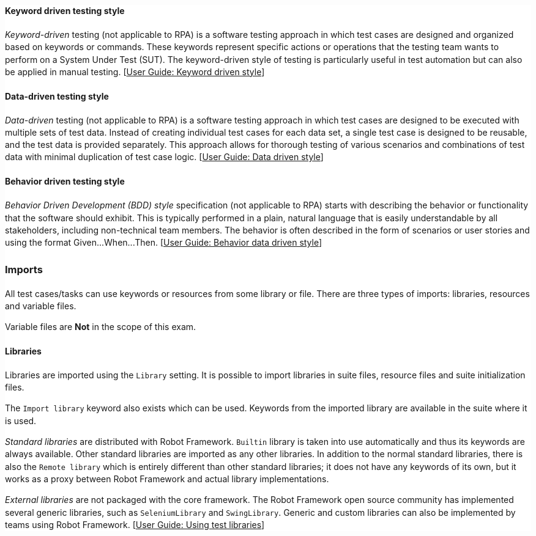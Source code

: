 #### Keyword driven testing style

_Keyword-driven_ testing (not applicable to RPA) is a software testing approach in which test cases are designed and organized based on keywords or commands.
These keywords represent specific actions or operations that the testing team wants to perform on a System Under Test (SUT).
The keyword-driven style of testing is particularly useful in test automation but can also be applied in manual testing.
[[User Guide: Keyword driven style][UG Keyword Driven Style]]

#### Data-driven testing style

_Data-driven_ testing (not applicable to RPA) is a software testing approach in which test cases are designed to be executed with multiple sets of test data.
Instead of creating individual test cases for each data set, a single test case is designed to be reusable, and the test data is provided separately.
This approach allows for thorough testing of various scenarios and combinations of test data with minimal duplication of test case logic.
[[User Guide: Data driven style][UG Data-driven style]]

#### Behavior driven testing style

_Behavior Driven Development (BDD) style_ specification (not applicable to RPA) starts with describing the behavior or functionality that the software should exhibit.
This is typically performed in a plain, natural language that is easily understandable by all stakeholders, including non-technical team members.
The behavior is often described in the form of scenarios or user stories and using the format Given...When...Then.
[[User Guide: Behavior data driven style][UG BDD style]]

### Imports

All test cases/tasks can use keywords or resources from some library or file. There are three types of imports: libraries, resources and variable files.

Variable files are **Not** in the scope of this exam.

#### Libraries

Libraries are imported using the `Library` setting.
It is possible to import libraries in suite files, resource files and suite initialization files.

 The `Import library` keyword also exists which can be used.
 Keywords from the imported library are available in the suite where it is used.

_Standard libraries_ are distributed with Robot Framework.
`Builtin` library is taken into use automatically and thus its keywords are always available.
Other standard libraries are imported as any other libraries.
In addition to the normal standard libraries, there is also the `Remote library` which is entirely different than other standard libraries;
it does not have any keywords of its own, but it works as a proxy between Robot Framework and actual library implementations.

_External libraries_ are not packaged with the core framework.
The Robot Framework open source community has implemented several generic libraries, such as `SeleniumLibrary` and `SwingLibrary`.
Generic and custom libraries can also be implemented by teams using Robot Framework.
[[User Guide: Using test libraries][UG Using test libraries]]


[UG Supporting tools]: https://robotframework.org/robotframework/latest/RobotFrameworkUserGuide.html#post-processing-outputs
[UG Libdoc]: https://robotframework.org/robotframework/latest/RobotFrameworkUserGuide.html#library-documentation-tool-libdoc
[UG Using rebot]: https://robotframework.org/robotframework/latest/RobotFrameworkUserGuide.html#using-rebot
[UG Combining results]: https://robotframework.org/robotframework/latest/RobotFrameworkUserGuide.html#combining-outputs
[UG Merging outputs]: https://robotframework.org/robotframework/latest/RobotFrameworkUserGuide.html#merging-outputs
[UG Executing test case]: https://robotframework.org/robotframework/latest/RobotFrameworkUserGuide.html#executing-test-cases1
[UG Test and suite statuses]: https://robotframework.org/robotframework/latest/RobotFrameworkUserGuide.html#test-and-suite-statuses
[UG Execution flow]: https://robotframework.org/robotframework/latest/RobotFrameworkUserGuide.html#execution-flow
[UG Command line options]: https://robotframework.org/robotframework/latest/RobotFrameworkUserGuide.html#using-command-line-options
[UG: Output files]: https://robotframework.org/robotframework/latest/RobotFrameworkUserGuide.html#output-files
[UG Unix compatible result file]: https://robotframework.org/robotframework/latest/RobotFrameworkUserGuide.html#xunit-compatible-result-file
[UG Selecting test cases]: https://robotframework.org/robotframework/latest/RobotFrameworkUserGuide.html#selecting-test-cases
[UG Log levels]: https://robotframework.org/robotframework/latest/RobotFrameworkUserGuide.html#log-levels
[UG Log file]: https://robotframework.org/robotframework/latest/RobotFrameworkUserGuide.html#log-file
[UG Report file]: https://robotframework.org/robotframework/latest/RobotFrameworkUserGuide.html#report-file
[UG Executing individual files]: https://robotframework.org/robotframework/latest/RobotFrameworkUserGuide.html#executing-individual-files
[UG Selecting files by name or path]: https://robotframework.org/robotframework/latest/RobotFrameworkUserGuide.html#selecting-files-by-name-or-path
[UG Specifying input data to be executed]: https://robotframework.org/robotframework/latest/RobotFrameworkUserGuide.html#specifying-test-data-to-be-executed
[UG Variables]: https://robotframework.org/robotframework/latest/RobotFrameworkUserGuide.html#variables
[UG: Built-in variables]: https://robotframework.org/robotframework/latest/RobotFrameworkUserGuide.html#automatic-variables
[UG Dictionary variable syntax]: https://robotframework.org/robotframework/latest/RobotFrameworkUserGuide.html#dictionary-variable-syntax
[UG Using variables]: https://robotframework.org/robotframework/latest/RobotFrameworkUserGuide.html#using-variables-1
[UG Creating variables]: https://robotframework.org/robotframework/latest/RobotFrameworkUserGuide.html#creating-variables
[UG Return values from keywords]: https://robotframework.org/robotframework/latest/RobotFrameworkUserGuide.html#return-values-from-keywords
[UG Variable priorities and scope]: https://robotframework.org/robotframework/latest/RobotFrameworkUserGuide.html#variable-priorities-and-scopes
[UG Number variables]: https://robotframework.org/robotframework/latest/RobotFrameworkUserGuide.html#number-variables
[UG Boolean and None/null variables]: https://robotframework.org/robotframework/latest/RobotFrameworkUserGuide.html#boolean-and-none-null-variables
[UG Space and empty variables]: https://robotframework.org/robotframework/latest/RobotFrameworkUserGuide.html#space-and-empty-variables
[UG Operating-system variables]: https://robotframework.org/robotframework/latest/RobotFrameworkUserGuide.html#operating-system-variables
[UG Control structures]: https://robotframework.org/robotframework/latest/RobotFrameworkUserGuide.html#control-structures
[UG IF/ELSE syntax]: https://robotframework.org/robotframework/latest/RobotFrameworkUserGuide.html#if-else-syntax
[UG ELSE branches]: https://robotframework.org/robotframework/latest/RobotFrameworkUserGuide.html#else-branches
[UG ELSE/IF branches]: https://robotframework.org/robotframework/latest/RobotFrameworkUserGuide.html#else-if-branches
[UG FOR loops]: https://robotframework.org/robotframework/latest/RobotFrameworkUserGuide.html#for-loops
[UG While loops]: https://robotframework.org/robotframework/latest/RobotFrameworkUserGuide.html#while-loops
[UG Try/Except]: https://robotframework.org/robotframework/latest/RobotFrameworkUserGuide.html#try-except-syntax
[UG Loop control BREAK/CONTINUE]: https://robotframework.org/robotframework/latest/RobotFrameworkUserGuide.html#loop-control-using-break-and-continue
[UG Inline if]: https://robotframework.org/robotframework/latest/RobotFrameworkUserGuide.html#inline-if-1
[UG Evaluating expressions]: https://robotframework.org/robotframework/latest/RobotFrameworkUserGuide.html#evaluating-expressions
[UG Using test libraries]: https://robotframework.org/robotframework/latest/RobotFrameworkUserGuide.html#using-test-libraries
[UG Importing libraries]: https://robotframework.org/robotframework/latest/RobotFrameworkUserGuide.html#importing-libraries
[UG Using library name]: https://robotframework.org/robotframework/latest/RobotFrameworkUserGuide.html#using-library-name
[UG Using physical path to library]: https://robotframework.org/robotframework/latest/RobotFrameworkUserGuide.html#using-physical-path-to-library
[BuiltIn Library]: https://robotframework.org/robotframework/latest/libraries/BuiltIn.html
[UG Standard libraries]: https://robotframework.org/robotframework/latest/RobotFrameworkUserGuide.html#standard-libraries
[UG External libraries]: https://robotframework.org/robotframework/latest/RobotFrameworkUserGuide.html#external-libraries
[UG Library documentation tool]: https://robotframework.org/robotframework/latest/RobotFrameworkUserGuide.html#library-documentation-tool-libdoc
[UG Resource files]: https://robotframework.org/robotframework/latest/RobotFrameworkUserGuide.html#resource-files
[UG Taking resource files into use]: https://robotframework.org/robotframework/latest/RobotFrameworkUserGuide.html#taking-resource-files-into-use
[UG Resource file structure]: https://robotframework.org/robotframework/latest/RobotFrameworkUserGuide.html#resource-file-structure
[UG User keyword syntax]: https://robotframework.org/robotframework/latest/RobotFrameworkUserGuide.html#basic-syntax-2
[UG Settings in keyword section]: https://robotframework.org/robotframework/latest/RobotFrameworkUserGuide.html#settings-in-the-keyword-section
[UG Embedding arguments into keyword name]: https://robotframework.org/robotframework/latest/RobotFrameworkUserGuide.html#embedding-arguments-into-keyword-name
[UG User keyword return values]: https://robotframework.org/robotframework/latest/RobotFrameworkUserGuide.html#user-keyword-return-values
[UG User keyword arguments]: https://robotframework.org/robotframework/latest/RobotFrameworkUserGuide.html#user-keyword-arguments
[UG Default values with user keywords]: https://robotframework.org/robotframework/latest/RobotFrameworkUserGuide.html#default-values-with-user-keywords
[UG Creating test suites]: https://robotframework.org/robotframework/latest/RobotFrameworkUserGuide.html#creating-test-suites
[UG Suite files]: https://robotframework.org/robotframework/latest/RobotFrameworkUserGuide.html#suite-files
[UG Suite directories]: https://robotframework.org/robotframework/latest/RobotFrameworkUserGuide.html#suite-directories
[UG Suite initialization files]: https://robotframework.org/robotframework/latest/RobotFrameworkUserGuide.html#suite-initialization-files
[UG Suite setup and teardown]: https://robotframework.org/robotframework/latest/RobotFrameworkUserGuide.html#suite-setup-and-teardown
[UG Suite documentation]: https://robotframework.org/robotframework/latest/RobotFrameworkUserGuide.html#suite-documentation
[UG Test case syntax]: https://robotframework.org/robotframework/latest/RobotFrameworkUserGuide.html#test-case-syntax
[UG Keyword driven style]: https://robotframework.org/robotframework/latest/RobotFrameworkUserGuide.html#keyword-driven-style
[UG Data-driven style]: https://robotframework.org/robotframework/latest/RobotFrameworkUserGuide.html#data-driven-style
[UG BDD style]: https://robotframework.org/robotframework/latest/RobotFrameworkUserGuide.html#behavior-driven-style
[UG Using test libraries]: https://robotframework.org/robotframework/latest/RobotFrameworkUserGuide.html#using-test-libraries
[UG Using resources and variable files]: https://robotframework.org/robotframework/latest/RobotFrameworkUserGuide.html#resource-and-variable-files
[UG Using arguments]: https://robotframework.org/robotframework/latest/RobotFrameworkUserGuide.html#using-arguments
[UG Embedding argument into keyword names]: https://robotframework.org/robotframework/latest/RobotFrameworkUserGuide.html#embedding-arguments-into-keyword-name
[UG Setup and teardown]: https://robotframework.org/robotframework/latest/RobotFrameworkUserGuide.html#test-setup-and-teardown
[UG Continue on failure]: https://robotframework.org/robotframework/latest/RobotFrameworkUserGuide.html#continuing-on-failure
[UG Test case naming and documentation]: https://robotframework.org/robotframework/latest/RobotFrameworkUserGuide.html#test-case-name-and-documentation
[UG Dividing data to several rows]: https://robotframework.org/robotframework/latest/RobotFrameworkUserGuide.html#dividing-data-to-several-rows
[UG Tagging test cases]: https://robotframework.org/robotframework/latest/RobotFrameworkUserGuide.html#tagging-test-cases
[UG Positional arguments]: https://robotframework.org/robotframework/latest/RobotFrameworkUserGuide.html#positional-arguments
[UG Named arguments]: https://robotframework.org/robotframework/latest/RobotFrameworkUserGuide.html#named-arguments
[UG Introduction]: https://robotframework.org/robotframework/latest/RobotFrameworkUserGuide.html#introduction
[UG High level architecture]: https://robotframework.org/robotframework/latest/RobotFrameworkUserGuide.html#high-level-architecture
[UG Creating tasks]: https://robotframework.org/robotframework/latest/RobotFrameworkUserGuide.html#creating-tasks
[UG VAR syntax]: https://robotframework.org/robotframework/latest/RobotFrameworkUserGuide.html#var-syntax
[Robot Framework Style Guide]: https://docs.robotframework.org/docs/style_guide/guide
[How to write good test cases]: https://github.com/robotframework/HowToWriteGoodTestCases/blob/master/HowToWriteGoodTestCases.rst